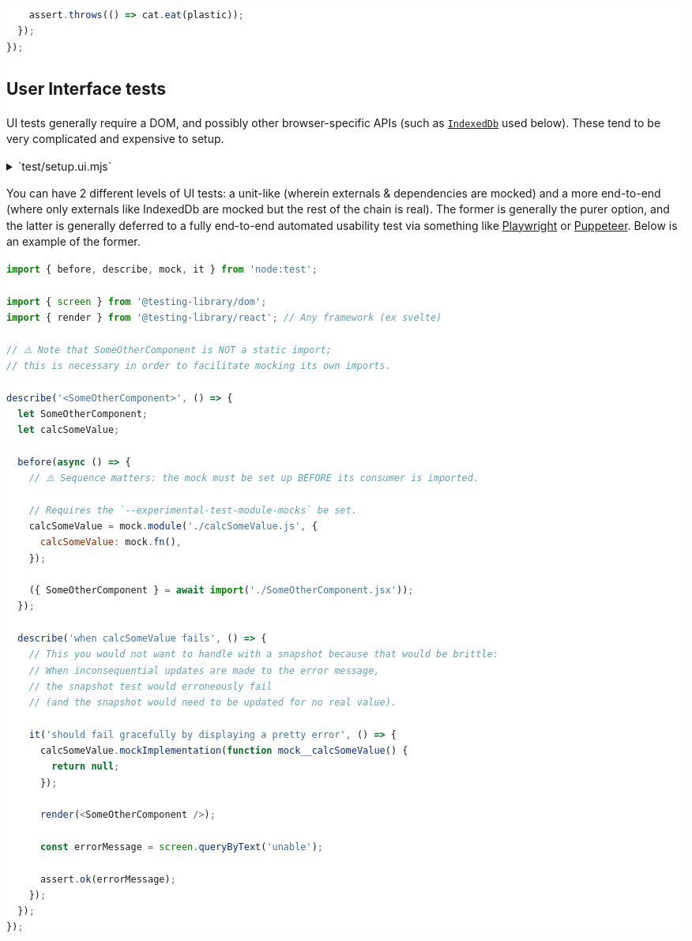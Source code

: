 ```js
    assert.throws(() => cat.eat(plastic));
  });
});
```

## User Interface tests

UI tests generally require a DOM, and possibly other browser-specific APIs (such as [`IndexedDb`](https://developer.mozilla.org/docs/Web/API/IndexedDB_API) used below). These tend to be very complicated and expensive to setup.

<details><summary>`test/setup.ui.mjs`</summary></details>

You can have 2 different levels of UI tests: a unit-like (wherein externals & dependencies are mocked) and a more end-to-end (where only externals like IndexedDb are mocked but the rest of the chain is real). The former is generally the purer option, and the latter is generally deferred to a fully end-to-end automated usability test via something like [Playwright](https://playwright.dev/) or [Puppeteer](https://pptr.dev/). Below is an example of the former.

```js
import { before, describe, mock, it } from 'node:test';

import { screen } from '@testing-library/dom';
import { render } from '@testing-library/react'; // Any framework (ex svelte)

// ⚠️ Note that SomeOtherComponent is NOT a static import;
// this is necessary in order to facilitate mocking its own imports.

describe('<SomeOtherComponent>', () => {
  let SomeOtherComponent;
  let calcSomeValue;

  before(async () => {
    // ⚠️ Sequence matters: the mock must be set up BEFORE its consumer is imported.

    // Requires the `--experimental-test-module-mocks` be set.
    calcSomeValue = mock.module('./calcSomeValue.js', {
      calcSomeValue: mock.fn(),
    });

    ({ SomeOtherComponent } = await import('./SomeOtherComponent.jsx'));
  });

  describe('when calcSomeValue fails', () => {
    // This you would not want to handle with a snapshot because that would be brittle:
    // When inconsequential updates are made to the error message,
    // the snapshot test would erroneously fail
    // (and the snapshot would need to be updated for no real value).

    it('should fail gracefully by displaying a pretty error', () => {
      calcSomeValue.mockImplementation(function mock__calcSomeValue() {
        return null;
      });

      render(<SomeOtherComponent />);

      const errorMessage = screen.queryByText('unable');

      assert.ok(errorMessage);
    });
  });
});
```
